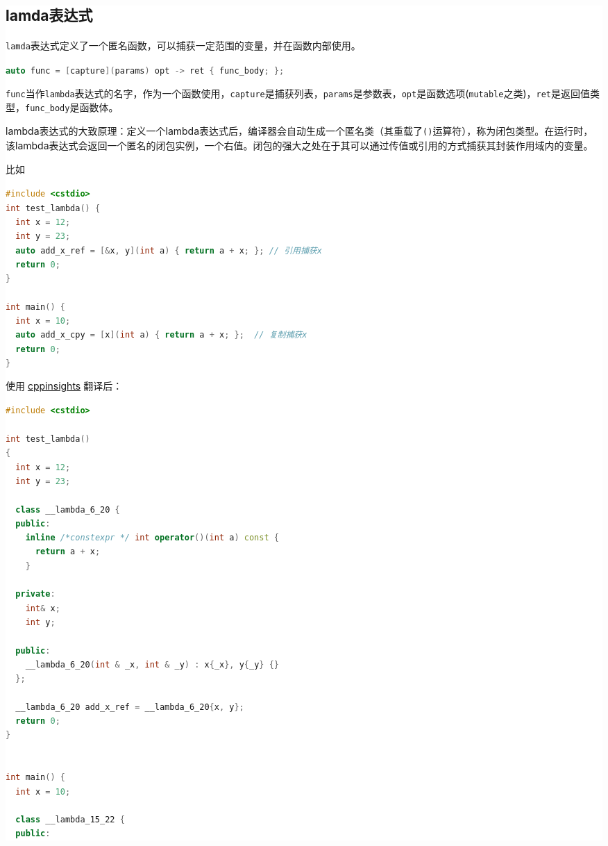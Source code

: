 

## lamda表达式

`lamda`表达式定义了一个匿名函数，可以捕获一定范围的变量，并在函数内部使用。

```cpp
auto func = [capture](params) opt -> ret { func_body; };
```

`func`当作`lambda`表达式的名字，作为一个函数使用，`capture`是捕获列表，`params`是参数表，`opt`是函数选项(`mutable`之类)，`ret`是返回值类型，`func_body`是函数体。

lambda表达式的大致原理：定义一个lambda表达式后，编译器会自动生成一个匿名类（其重载了`()`运算符），称为闭包类型。在运行时，该lambda表达式会返回一个匿名的闭包实例，一个右值。闭包的强大之处在于其可以通过传值或引用的方式捕获其封装作用域内的变量。

比如

```cpp
#include <cstdio>
int test_lambda() {
  int x = 12;
  int y = 23;
  auto add_x_ref = [&x, y](int a) { return a + x; }; // 引用捕获x
  return 0;
}

int main() {
  int x = 10;
  auto add_x_cpy = [x](int a) { return a + x; };  // 复制捕获x
  return 0;
}
```

使用 [cppinsights](https://cppinsights.io/) 翻译后：

```cpp
#include <cstdio>

int test_lambda()
{
  int x = 12;
  int y = 23;
    
  class __lambda_6_20 {
  public: 
    inline /*constexpr */ int operator()(int a) const {
      return a + x;
    }
    
  private: 
    int& x;
    int y;
    
  public:
    __lambda_6_20(int & _x, int & _y) : x{_x}, y{_y} {}
  };
  
  __lambda_6_20 add_x_ref = __lambda_6_20{x, y};
  return 0;
}


int main() {
  int x = 10;
    
  class __lambda_15_22 {
  public: 
```